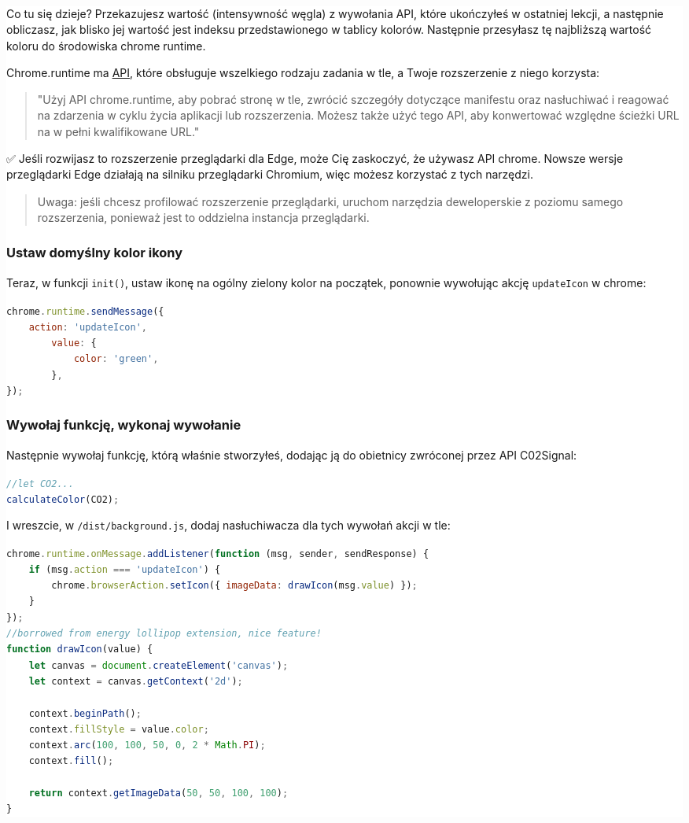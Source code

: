 
Co tu się dzieje? Przekazujesz wartość (intensywność węgla) z wywołania API, które ukończyłeś w ostatniej lekcji, a następnie obliczasz, jak blisko jej wartość jest indeksu przedstawionego w tablicy kolorów. Następnie przesyłasz tę najbliższą wartość koloru do środowiska chrome runtime.

Chrome.runtime ma [API](https://developer.chrome.com/extensions/runtime), które obsługuje wszelkiego rodzaju zadania w tle, a Twoje rozszerzenie z niego korzysta:

> "Użyj API chrome.runtime, aby pobrać stronę w tle, zwrócić szczegóły dotyczące manifestu oraz nasłuchiwać i reagować na zdarzenia w cyklu życia aplikacji lub rozszerzenia. Możesz także użyć tego API, aby konwertować względne ścieżki URL na w pełni kwalifikowane URL."

✅ Jeśli rozwijasz to rozszerzenie przeglądarki dla Edge, może Cię zaskoczyć, że używasz API chrome. Nowsze wersje przeglądarki Edge działają na silniku przeglądarki Chromium, więc możesz korzystać z tych narzędzi.

> Uwaga: jeśli chcesz profilować rozszerzenie przeglądarki, uruchom narzędzia deweloperskie z poziomu samego rozszerzenia, ponieważ jest to oddzielna instancja przeglądarki.

### Ustaw domyślny kolor ikony

Teraz, w funkcji `init()`, ustaw ikonę na ogólny zielony kolor na początek, ponownie wywołując akcję `updateIcon` w chrome:

```JavaScript
chrome.runtime.sendMessage({
	action: 'updateIcon',
		value: {
			color: 'green',
		},
});
```

### Wywołaj funkcję, wykonaj wywołanie

Następnie wywołaj funkcję, którą właśnie stworzyłeś, dodając ją do obietnicy zwróconej przez API C02Signal:

```JavaScript
//let CO2...
calculateColor(CO2);
```

I wreszcie, w `/dist/background.js`, dodaj nasłuchiwacza dla tych wywołań akcji w tle:

```JavaScript
chrome.runtime.onMessage.addListener(function (msg, sender, sendResponse) {
	if (msg.action === 'updateIcon') {
		chrome.browserAction.setIcon({ imageData: drawIcon(msg.value) });
	}
});
//borrowed from energy lollipop extension, nice feature!
function drawIcon(value) {
	let canvas = document.createElement('canvas');
	let context = canvas.getContext('2d');

	context.beginPath();
	context.fillStyle = value.color;
	context.arc(100, 100, 50, 0, 2 * Math.PI);
	context.fill();

	return context.getImageData(50, 50, 100, 100);
}
```

